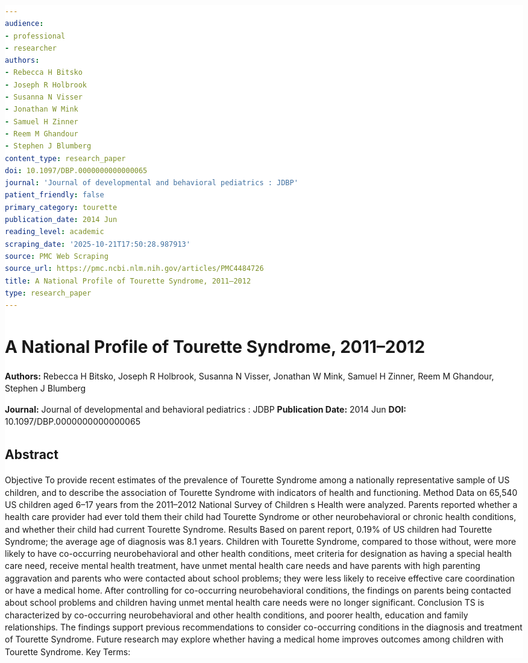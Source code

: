 ```yaml
---
audience:
- professional
- researcher
authors:
- Rebecca H Bitsko
- Joseph R Holbrook
- Susanna N Visser
- Jonathan W Mink
- Samuel H Zinner
- Reem M Ghandour
- Stephen J Blumberg
content_type: research_paper
doi: 10.1097/DBP.0000000000000065
journal: 'Journal of developmental and behavioral pediatrics : JDBP'
patient_friendly: false
primary_category: tourette
publication_date: 2014 Jun
reading_level: academic
scraping_date: '2025-10-21T17:50:28.987913'
source: PMC Web Scraping
source_url: https://pmc.ncbi.nlm.nih.gov/articles/PMC4484726
title: A National Profile of Tourette Syndrome, 2011–2012
type: research_paper
---
```

# A National Profile of Tourette Syndrome, 2011–2012

**Authors:** Rebecca H Bitsko, Joseph R Holbrook, Susanna N Visser, Jonathan W Mink, Samuel H Zinner, Reem M Ghandour, Stephen J Blumberg

**Journal:** Journal of developmental and behavioral pediatrics : JDBP
**Publication Date:** 2014 Jun
**DOI:** 10.1097/DBP.0000000000000065

## Abstract

Objective
To provide recent estimates of the prevalence of Tourette Syndrome among a nationally representative sample of US children, and to describe the association of Tourette Syndrome with indicators of health and functioning.
Method
Data on 65,540 US children aged 6–17 years from the 2011–2012 National Survey of Children s Health were analyzed. Parents reported whether a health care provider had ever told them their child had Tourette Syndrome or other neurobehavioral or chronic health conditions, and whether their child had current Tourette Syndrome.
Results
Based on parent report, 0.19% of US children had Tourette Syndrome; the average age of diagnosis was 8.1 years. Children with Tourette Syndrome, compared to those without, were more likely to have co-occurring neurobehavioral and other health conditions, meet criteria for designation as having a special health care need, receive mental health treatment, have unmet mental health care needs and have parents with high parenting aggravation and parents who were contacted about school problems; they were less likely to receive effective care coordination or have a medical home. After controlling for co-occurring neurobehavioral conditions, the findings on parents being contacted about school problems and children having unmet mental health care needs were no longer significant.
Conclusion
TS is characterized by co-occurring neurobehavioral and other health conditions, and poorer health, education and family relationships. The findings support previous recommendations to consider co-occurring conditions in the diagnosis and treatment of Tourette Syndrome. Future research may explore whether having a medical home improves outcomes among children with Tourette Syndrome.
Key Terms:
